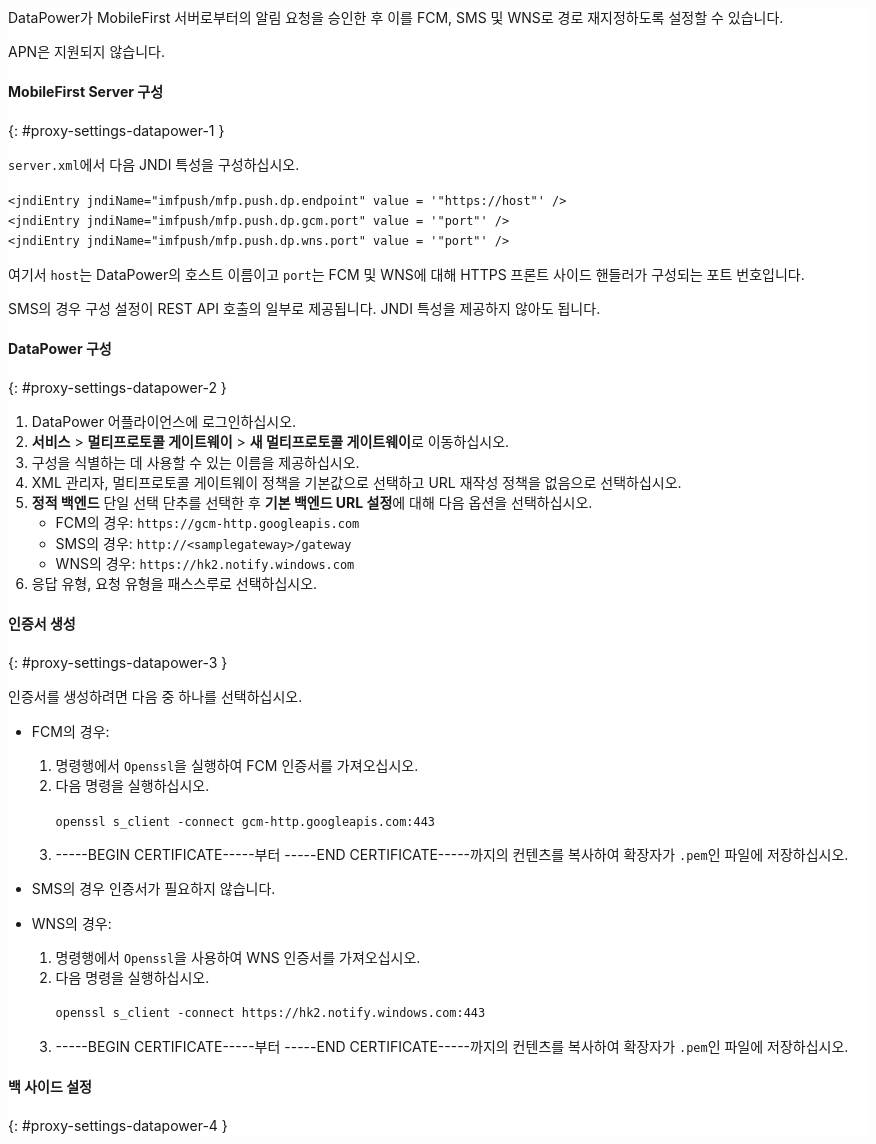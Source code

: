 DataPower가 MobileFirst 서버로부터의 알림 요청을 승인한 후 이를 FCM, SMS 및 WNS로 경로 재지정하도록 설정할 수 있습니다. 

APN은 지원되지 않습니다. 

#### MobileFirst Server 구성
{: #proxy-settings-datapower-1 }

`server.xml`에서 다음 JNDI 특성을 구성하십시오. 
```
<jndiEntry jndiName="imfpush/mfp.push.dp.endpoint" value = '"https://host"' />
<jndiEntry jndiName="imfpush/mfp.push.dp.gcm.port" value = '"port"' />
<jndiEntry jndiName="imfpush/mfp.push.dp.wns.port" value = '"port"' />
```

여기서 `host`는 DataPower의 호스트 이름이고 `port`는 FCM 및 WNS에 대해 HTTPS 프론트 사이드 핸들러가 구성되는 포트 번호입니다. 

SMS의 경우 구성 설정이 REST API 호출의 일부로 제공됩니다. JNDI 특성을 제공하지 않아도 됩니다. 

#### DataPower 구성
{: #proxy-settings-datapower-2 }

1. DataPower 어플라이언스에 로그인하십시오. 
2. **서비스** > **멀티프로토콜 게이트웨이** > **새 멀티프로토콜 게이트웨이**로 이동하십시오. 
3. 구성을 식별하는 데 사용할 수 있는 이름을 제공하십시오. 
4. XML 관리자, 멀티프로토콜 게이트웨이 정책을 기본값으로 선택하고 URL 재작성 정책을 없음으로 선택하십시오. 
5. **정적 백엔드** 단일 선택 단추를 선택한 후 **기본 백엔드 URL 설정**에 대해 다음 옵션을 선택하십시오. 
	- FCM의 경우:	`https://gcm-http.googleapis.com`
	- SMS의 경우:	`http://<samplegateway>/gateway`
	- WNS의 경우:	`https://hk2.notify.windows.com`
6. 응답 유형, 요청 유형을 패스스루로 선택하십시오. 

#### 인증서 생성
{: #proxy-settings-datapower-3 }

인증서를 생성하려면 다음 중 하나를 선택하십시오. 

- FCM의 경우:
	1. 명령행에서 `Openssl`을 실행하여 FCM 인증서를 가져오십시오. 
	2. 다음 명령을 실행하십시오. 
		```
		openssl s_client -connect gcm-http.googleapis.com:443
		```
	3. -----BEGIN CERTIFICATE-----부터 -----END CERTIFICATE-----까지의 컨텐츠를 복사하여 확장자가 `.pem`인 파일에 저장하십시오. 

- SMS의 경우 인증서가 필요하지 않습니다. 
- WNS의 경우:
	1. 명령행에서 `Openssl`을 사용하여 WNS 인증서를 가져오십시오. 
	2. 다음 명령을 실행하십시오. 
		```
		openssl s_client -connect https://hk2.notify.windows.com:443
		```
	3. -----BEGIN CERTIFICATE-----부터 -----END CERTIFICATE-----까지의 컨텐츠를 복사하여 확장자가 `.pem`인 파일에 저장하십시오. 

#### 백 사이드 설정
{: #proxy-settings-datapower-4 }
